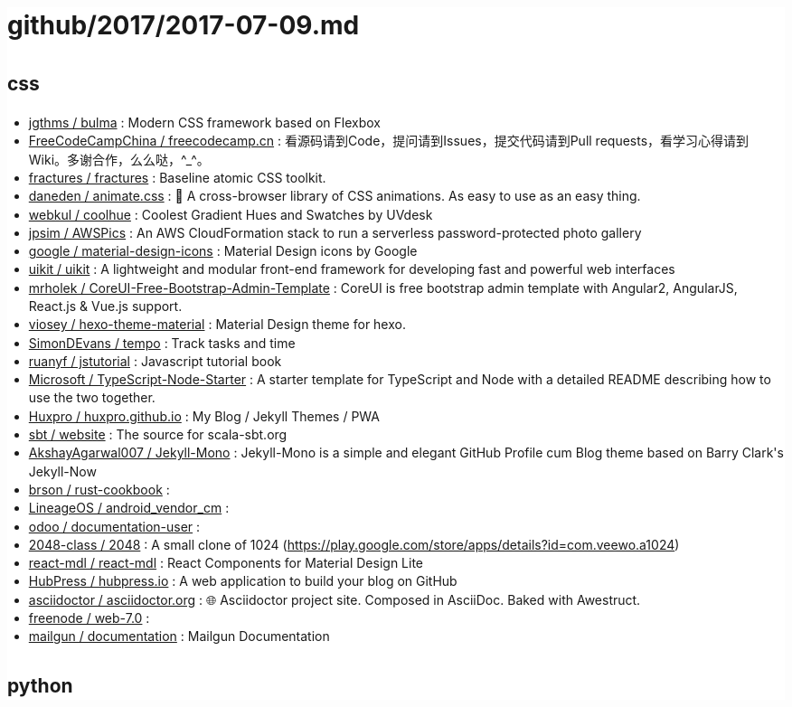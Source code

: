 # github/2017/2017-07-09.md



## css

- [jgthms / bulma](https://github.com/jgthms/bulma) : Modern CSS framework based on Flexbox
- [FreeCodeCampChina / freecodecamp.cn](https://github.com/FreeCodeCampChina/freecodecamp.cn) : 看源码请到Code，提问请到Issues，提交代码请到Pull requests，看学习心得请到Wiki。多谢合作，么么哒，^_^。
- [fractures / fractures](https://github.com/fractures/fractures) : Baseline atomic CSS toolkit.
- [daneden / animate.css](https://github.com/daneden/animate.css) : 🍿 A cross-browser library of CSS animations. As easy to use as an easy thing.
- [webkul / coolhue](https://github.com/webkul/coolhue) : Coolest Gradient Hues and Swatches by UVdesk
- [jpsim / AWSPics](https://github.com/jpsim/AWSPics) : An AWS CloudFormation stack to run a serverless password-protected photo gallery
- [google / material-design-icons](https://github.com/google/material-design-icons) : Material Design icons by Google
- [uikit / uikit](https://github.com/uikit/uikit) : A lightweight and modular front-end framework for developing fast and powerful web interfaces
- [mrholek / CoreUI-Free-Bootstrap-Admin-Template](https://github.com/mrholek/CoreUI-Free-Bootstrap-Admin-Template) : CoreUI is free bootstrap admin template with Angular2, AngularJS, React.js & Vue.js support.
- [viosey / hexo-theme-material](https://github.com/viosey/hexo-theme-material) : Material Design theme for hexo.
- [SimonDEvans / tempo](https://github.com/SimonDEvans/tempo) : Track tasks and time
- [ruanyf / jstutorial](https://github.com/ruanyf/jstutorial) : Javascript tutorial book
- [Microsoft / TypeScript-Node-Starter](https://github.com/Microsoft/TypeScript-Node-Starter) : A starter template for TypeScript and Node with a detailed README describing how to use the two together.
- [Huxpro / huxpro.github.io](https://github.com/Huxpro/huxpro.github.io) : My Blog / Jekyll Themes / PWA
- [sbt / website](https://github.com/sbt/website) : The source for scala-sbt.org
- [AkshayAgarwal007 / Jekyll-Mono](https://github.com/AkshayAgarwal007/Jekyll-Mono) : Jekyll-Mono is a simple and elegant GitHub Profile cum Blog theme based on Barry Clark's Jekyll-Now
- [brson / rust-cookbook](https://github.com/brson/rust-cookbook) : 
- [LineageOS / android_vendor_cm](https://github.com/LineageOS/android_vendor_cm) : 
- [odoo / documentation-user](https://github.com/odoo/documentation-user) : 
- [2048-class / 2048](https://github.com/2048-class/2048) : A small clone of 1024 (https://play.google.com/store/apps/details?id=com.veewo.a1024)
- [react-mdl / react-mdl](https://github.com/react-mdl/react-mdl) : React Components for Material Design Lite
- [HubPress / hubpress.io](https://github.com/HubPress/hubpress.io) : A web application to build your blog on GitHub
- [asciidoctor / asciidoctor.org](https://github.com/asciidoctor/asciidoctor.org) : 🌐 Asciidoctor project site. Composed in AsciiDoc. Baked with Awestruct.
- [freenode / web-7.0](https://github.com/freenode/web-7.0) : 
- [mailgun / documentation](https://github.com/mailgun/documentation) : Mailgun Documentation


## python
